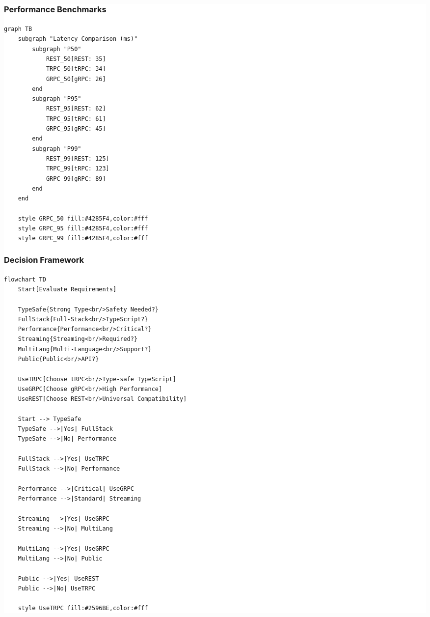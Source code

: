 ### Performance Benchmarks

```mermaid
graph TB
    subgraph "Latency Comparison (ms)"
        subgraph "P50"
            REST_50[REST: 35]
            TRPC_50[tRPC: 34]
            GRPC_50[gRPC: 26]
        end
        subgraph "P95"
            REST_95[REST: 62]
            TRPC_95[tRPC: 61]
            GRPC_95[gRPC: 45]
        end
        subgraph "P99"
            REST_99[REST: 125]
            TRPC_99[tRPC: 123]
            GRPC_99[gRPC: 89]
        end
    end

    style GRPC_50 fill:#4285F4,color:#fff
    style GRPC_95 fill:#4285F4,color:#fff
    style GRPC_99 fill:#4285F4,color:#fff
```

### Decision Framework

```mermaid
flowchart TD
    Start[Evaluate Requirements]

    TypeSafe{Strong Type<br/>Safety Needed?}
    FullStack{Full-Stack<br/>TypeScript?}
    Performance{Performance<br/>Critical?}
    Streaming{Streaming<br/>Required?}
    MultiLang{Multi-Language<br/>Support?}
    Public{Public<br/>API?}

    UseTRPC[Choose tRPC<br/>Type-safe TypeScript]
    UseGRPC[Choose gRPC<br/>High Performance]
    UseREST[Choose REST<br/>Universal Compatibility]

    Start --> TypeSafe
    TypeSafe -->|Yes| FullStack
    TypeSafe -->|No| Performance

    FullStack -->|Yes| UseTRPC
    FullStack -->|No| Performance

    Performance -->|Critical| UseGRPC
    Performance -->|Standard| Streaming

    Streaming -->|Yes| UseGRPC
    Streaming -->|No| MultiLang

    MultiLang -->|Yes| UseGRPC
    MultiLang -->|No| Public

    Public -->|Yes| UseREST
    Public -->|No| UseTRPC

    style UseTRPC fill:#2596BE,color:#fff
```